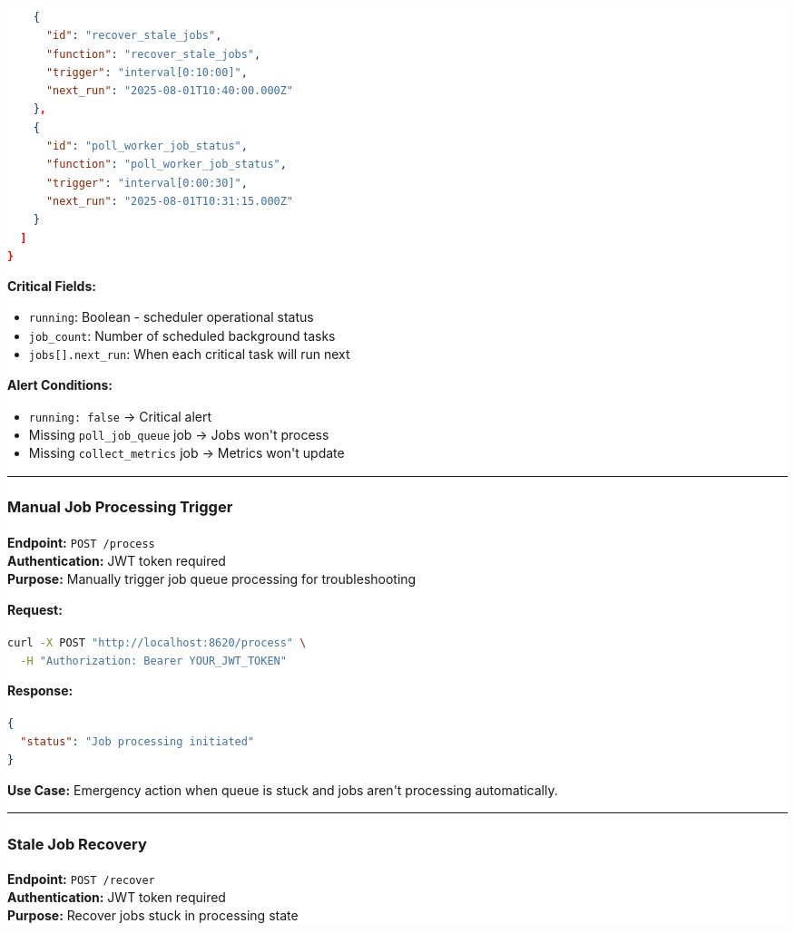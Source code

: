 ```json
    {
      "id": "recover_stale_jobs",
      "function": "recover_stale_jobs",
      "trigger": "interval[0:10:00]",
      "next_run": "2025-08-01T10:40:00.000Z"
    },
    {
      "id": "poll_worker_job_status",
      "function": "poll_worker_job_status",
      "trigger": "interval[0:00:30]",
      "next_run": "2025-08-01T10:31:15.000Z"
    }
  ]
}
```

**Critical Fields:**
- `running`: Boolean - scheduler operational status
- `job_count`: Number of scheduled background tasks
- `jobs[].next_run`: When each critical task will run next

**Alert Conditions:**
- `running: false` → Critical alert
- Missing `poll_job_queue` job → Jobs won't process
- Missing `collect_metrics` job → Metrics won't update

---

### Manual Job Processing Trigger
**Endpoint:** `POST /process`  
**Authentication:** JWT token required  
**Purpose:** Manually trigger job queue processing for troubleshooting

**Request:**
```bash
curl -X POST "http://localhost:8620/process" \
  -H "Authorization: Bearer YOUR_JWT_TOKEN"
```

**Response:**
```json
{
  "status": "Job processing initiated"
}
```

**Use Case:** Emergency action when queue is stuck and jobs aren't processing automatically.

---

### Stale Job Recovery
**Endpoint:** `POST /recover`  
**Authentication:** JWT token required  
**Purpose:** Recover jobs stuck in processing state
